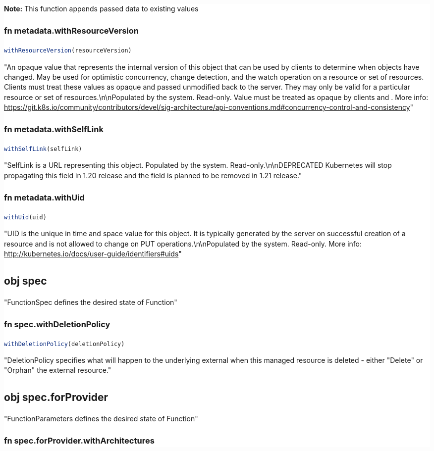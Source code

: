 **Note:** This function appends passed data to existing values

### fn metadata.withResourceVersion

```ts
withResourceVersion(resourceVersion)
```

"An opaque value that represents the internal version of this object that can be used by clients to determine when objects have changed. May be used for optimistic concurrency, change detection, and the watch operation on a resource or set of resources. Clients must treat these values as opaque and passed unmodified back to the server. They may only be valid for a particular resource or set of resources.\n\nPopulated by the system. Read-only. Value must be treated as opaque by clients and . More info: https://git.k8s.io/community/contributors/devel/sig-architecture/api-conventions.md#concurrency-control-and-consistency"

### fn metadata.withSelfLink

```ts
withSelfLink(selfLink)
```

"SelfLink is a URL representing this object. Populated by the system. Read-only.\n\nDEPRECATED Kubernetes will stop propagating this field in 1.20 release and the field is planned to be removed in 1.21 release."

### fn metadata.withUid

```ts
withUid(uid)
```

"UID is the unique in time and space value for this object. It is typically generated by the server on successful creation of a resource and is not allowed to change on PUT operations.\n\nPopulated by the system. Read-only. More info: http://kubernetes.io/docs/user-guide/identifiers#uids"

## obj spec

"FunctionSpec defines the desired state of Function"

### fn spec.withDeletionPolicy

```ts
withDeletionPolicy(deletionPolicy)
```

"DeletionPolicy specifies what will happen to the underlying external when this managed resource is deleted - either \"Delete\" or \"Orphan\" the external resource."

## obj spec.forProvider

"FunctionParameters defines the desired state of Function"

### fn spec.forProvider.withArchitectures
